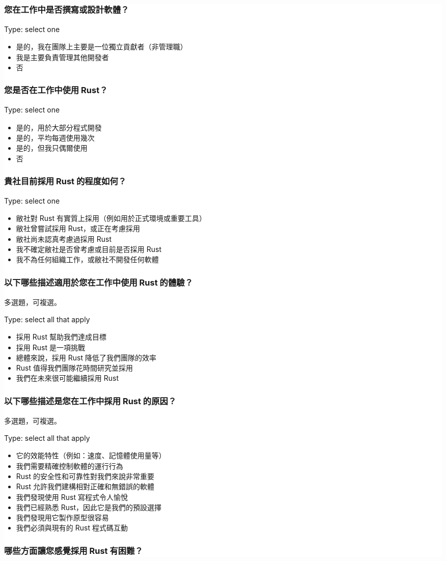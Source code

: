 ### 您在工作中是否撰寫或設計軟體？

Type: select one

- 是的，我在團隊上主要是一位獨立貢獻者（非管理職）
- 我是主要負責管理其他開發者
- 否

### 您是否在工作中使用 Rust？

Type: select one

- 是的，用於大部分程式開發
- 是的，平均每週使用幾次
- 是的，但我只偶爾使用
- 否

### 貴社目前採用 Rust 的程度如何？

Type: select one

- 敝社對 Rust 有實質上採用（例如用於正式環境或重要工具）
- 敝社曾嘗試採用 Rust，或正在考慮採用
- 敝社尚未認真考慮過採用 Rust
- 我不確定敝社是否曾考慮或目前是否採用 Rust
- 我不為任何組織工作，或敝社不開發任何軟體

### 以下哪些描述適用於您在工作中使用 Rust 的體驗？

多選題，可複選。

Type: select all that apply

- 採用 Rust 幫助我們達成目標
- 採用 Rust 是一項挑戰
- 總體來說，採用 Rust 降低了我們團隊的效率
- Rust 值得我們團隊花時間研究並採用
- 我們在未來很可能繼續採用 Rust

### 以下哪些描述是您在工作中採用 Rust 的原因？

多選題，可複選。

Type: select all that apply

- 它的效能特性（例如：速度、記憶體使用量等）
- 我們需要精確控制軟體的運行行為
- Rust 的安全性和可靠性對我們來說非常重要
- Rust 允許我們建構相對正確和無錯誤的軟體
- 我們發現使用 Rust 寫程式令人愉悅
- 我們已經熟悉 Rust，因此它是我們的預設選擇
- 我們發現用它製作原型很容易
- 我們必須與現有的 Rust 程式碼互動

### 哪些方面讓您感覺採用 Rust 有困難？
